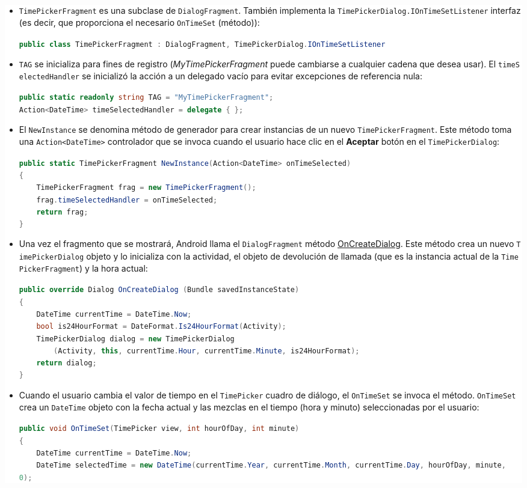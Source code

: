 -   `TimePickerFragment` es una subclase de `DialogFragment`. También implementa la `TimePickerDialog.IOnTimeSetListener` interfaz (es decir, que proporciona el necesario `OnTimeSet` (método)):

    ```csharp
    public class TimePickerFragment : DialogFragment, TimePickerDialog.IOnTimeSetListener
    ```

-   `TAG` se inicializa para fines de registro (*MyTimePickerFragment* puede cambiarse a cualquier cadena que desea usar). El `timeSelectedHandler` se inicializó la acción a un delegado vacío para evitar excepciones de referencia nula:

    ```csharp
    public static readonly string TAG = "MyTimePickerFragment";
    Action<DateTime> timeSelectedHandler = delegate { };
    ```

-   El `NewInstance` se denomina método de generador para crear instancias de un nuevo `TimePickerFragment`. Este método toma una `Action<DateTime>` controlador que se invoca cuando el usuario hace clic en el **Aceptar** botón en el `TimePickerDialog`:

    ```csharp
    public static TimePickerFragment NewInstance(Action<DateTime> onTimeSelected)
    {
        TimePickerFragment frag = new TimePickerFragment();
        frag.timeSelectedHandler = onTimeSelected;
        return frag;
    }
    ```

-   Una vez el fragmento que se mostrará, Android llama el `DialogFragment` método [OnCreateDialog](https://developer.xamarin.com/api/member/Android.App.DialogFragment.OnCreateDialog/p/Android.OS.Bundle/). 
    Este método crea un nuevo `TimePickerDialog` objeto y lo inicializa con la actividad, el objeto de devolución de llamada (que es la instancia actual de la `TimePickerFragment`) y la hora actual:

    ```csharp
    public override Dialog OnCreateDialog (Bundle savedInstanceState)
    {
        DateTime currentTime = DateTime.Now;
        bool is24HourFormat = DateFormat.Is24HourFormat(Activity);
        TimePickerDialog dialog = new TimePickerDialog
            (Activity, this, currentTime.Hour, currentTime.Minute, is24HourFormat);
        return dialog;
    }
    ```

-   Cuando el usuario cambia el valor de tiempo en el `TimePicker` cuadro de diálogo, el `OnTimeSet` se invoca el método. `OnTimeSet` crea un `DateTime` objeto con la fecha actual y las mezclas en el tiempo (hora y minuto) seleccionadas por el usuario:

    ```csharp
    public void OnTimeSet(TimePicker view, int hourOfDay, int minute)
    {
        DateTime currentTime = DateTime.Now;
        DateTime selectedTime = new DateTime(currentTime.Year, currentTime.Month, currentTime.Day, hourOfDay, minute, 0);
    ```
